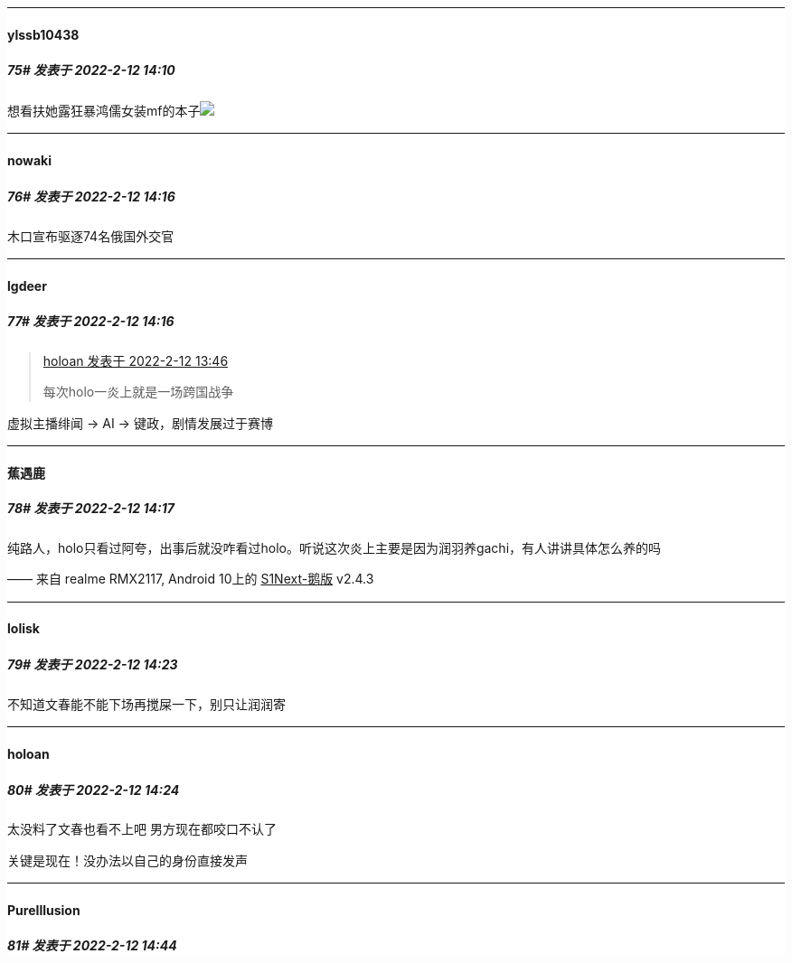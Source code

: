 *****

####  ylssb10438
##### 75#       发表于 2022-2-12 14:10

想看扶她露狂暴鸿儒女装mf的本子<img src="https://static.saraba1st.com/image/smiley/face2017/069.png" referrerpolicy="no-referrer">

*****

####  nowaki
##### 76#       发表于 2022-2-12 14:16

木口宣布驱逐74名俄国外交官

*****

####  lgdeer
##### 77#       发表于 2022-2-12 14:16

<blockquote><a href="httphttps://bbs.saraba1st.com/2b/forum.php?mod=redirect&amp;goto=findpost&amp;pid=54653146&amp;ptid=2052108" target="_blank">holoan 发表于 2022-2-12 13:46</a>

每次holo一炎上就是一场跨国战争</blockquote>
虚拟主播绯闻 -&gt; AI -&gt; 键政，剧情发展过于赛博

*****

####  蕉遇鹿
##### 78#       发表于 2022-2-12 14:17

纯路人，holo只看过阿夸，出事后就没咋看过holo。听说这次炎上主要是因为润羽养gachi，有人讲讲具体怎么养的吗

—— 来自 realme RMX2117, Android 10上的 [S1Next-鹅版](https://github.com/ykrank/S1-Next/releases) v2.4.3

*****

####  lolisk
##### 79#       发表于 2022-2-12 14:23

不知道文春能不能下场再搅屎一下，别只让润润寄

*****

####  holoan
##### 80#       发表于 2022-2-12 14:24

太没料了文春也看不上吧 男方现在都咬口不认了

关键是现在！没办法以自己的身份直接发声



*****

####  PureIllusion
##### 81#       发表于 2022-2-12 14:44
